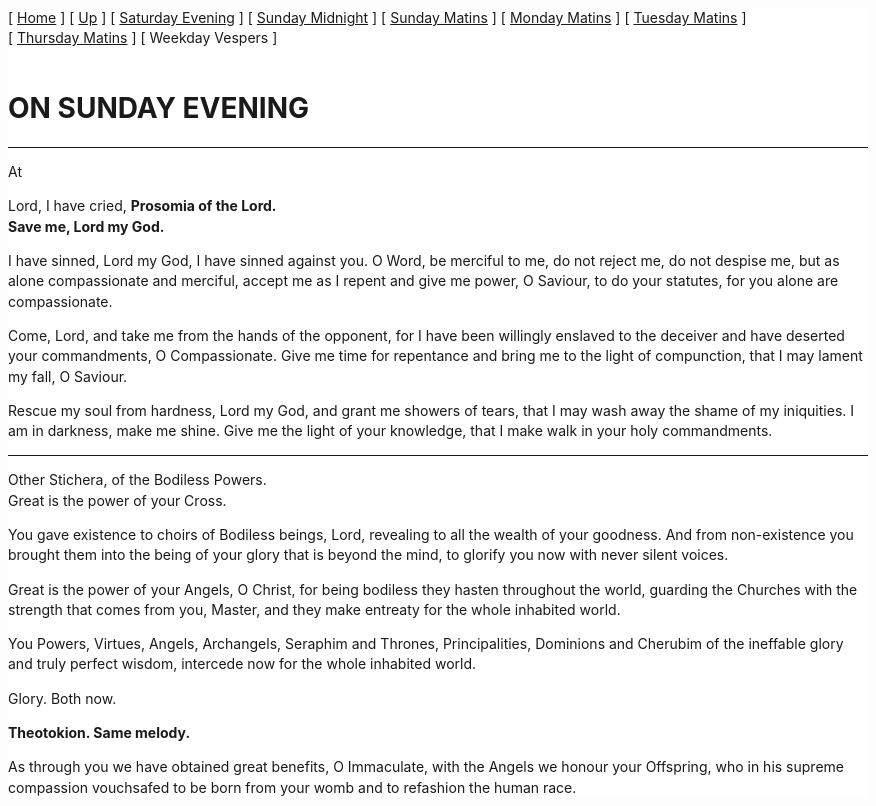 \[ [Home](index.md) \] \[ [Up](tone3.md) \]
\[ [Saturday Evening](sat3ec.md) \] \[ [Sunday Midnight](sun3nc.md) \]
\[ [Sunday Matins](sun3mc.md) \]
\[ [Monday Matins](monday_matins2.md) \]
\[ [Tuesday Matins](tuesday_matins2.md) \]
\[ [Thursday Matins](thursday_matins3.md) \] \[ Weekday Vespers \]

ON SUNDAY EVENING
=================

****

At

Lord, I have cried, **Prosomia of the Lord.\
Save me, Lord my God.**

I have sinned, Lord my God, I have sinned against you. O Word, be
merciful to me, do not reject me, do not despise me, but as alone
compassionate and merciful, accept me as I repent and give me power, O
Saviour, to do your statutes, for you alone are compassionate.

Come, Lord, and take me from the hands of the opponent, for I have been
willingly enslaved to the deceiver and have deserted your commandments,
O Compassionate. Give me time for repentance and bring me to the light
of compunction, that I may lament my fall, O Saviour.

Rescue my soul from hardness, Lord my God, and grant me showers of
tears, that I may wash away the shame of my iniquities. I am in
darkness, make me shine. Give me the light of your knowledge, that I
make walk in your holy commandments.

****

Other Stichera, of the Bodiless Powers.\
Great is the power of your Cross.

You gave existence to choirs of Bodiless beings, Lord, revealing to all
the wealth of your goodness. And from non-existence you brought them
into the being of your glory that is beyond the mind, to glorify you now
with never silent voices.

Great is the power of your Angels, O Christ, for being bodiless they
hasten throughout the world, guarding the Churches with the strength
that comes from you, Master, and they make entreaty for the whole
inhabited world.

You Powers, Virtues, Angels, Archangels, Seraphim and Thrones,
Principalities, Dominions and Cherubim of the ineffable glory and truly
perfect wisdom, intercede now for the whole inhabited world.

Glory. Both now.

**Theotokion. Same melody.**

As through you we have obtained great benefits, O Immaculate, with the
Angels we honour your Offspring, who in his supreme compassion
vouchsafed to be born from your womb and to refashion the human race.
